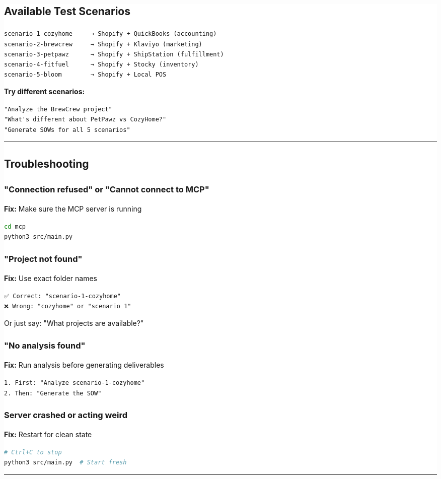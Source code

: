 
## Available Test Scenarios

```
scenario-1-cozyhome     → Shopify + QuickBooks (accounting)
scenario-2-brewcrew     → Shopify + Klaviyo (marketing)
scenario-3-petpawz      → Shopify + ShipStation (fulfillment)
scenario-4-fitfuel      → Shopify + Stocky (inventory)
scenario-5-bloom        → Shopify + Local POS
```

**Try different scenarios:**
```
"Analyze the BrewCrew project"
"What's different about PetPawz vs CozyHome?"
"Generate SOWs for all 5 scenarios"
```

---

## Troubleshooting

### "Connection refused" or "Cannot connect to MCP"

**Fix:** Make sure the MCP server is running
```bash
cd mcp
python3 src/main.py
```

### "Project not found"

**Fix:** Use exact folder names
```
✅ Correct: "scenario-1-cozyhome"
❌ Wrong: "cozyhome" or "scenario 1"
```

Or just say: "What projects are available?"

### "No analysis found"

**Fix:** Run analysis before generating deliverables
```
1. First: "Analyze scenario-1-cozyhome"
2. Then: "Generate the SOW"
```

### Server crashed or acting weird

**Fix:** Restart for clean state
```bash
# Ctrl+C to stop
python3 src/main.py  # Start fresh
```

---